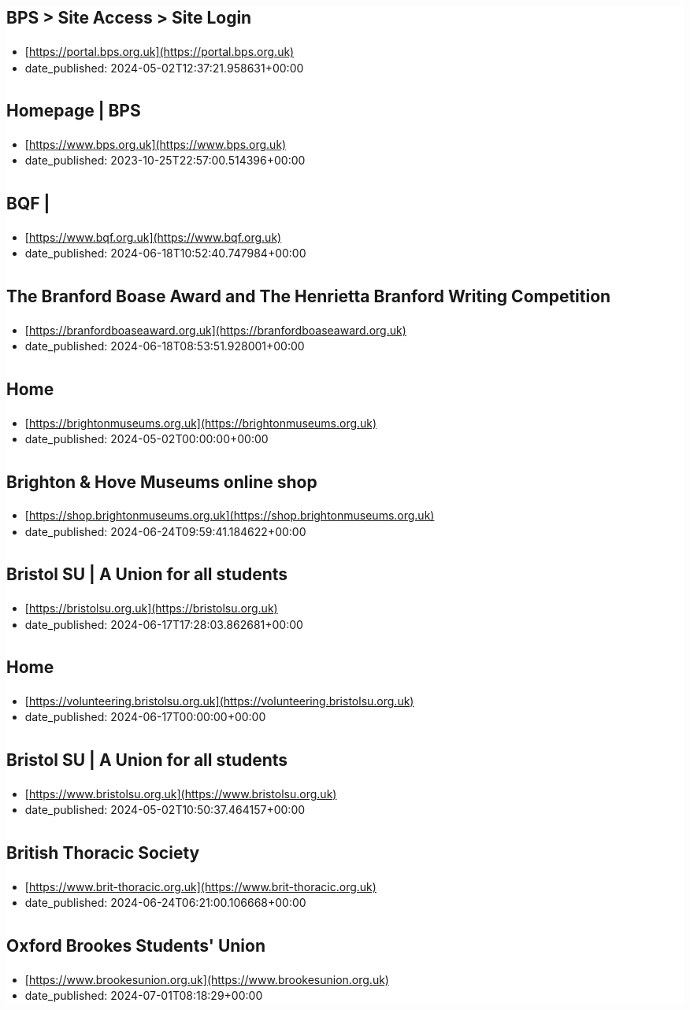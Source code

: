  ## BPS > Site Access > Site Login
 - [https://portal.bps.org.uk](https://portal.bps.org.uk)
 - date_published: 2024-05-02T12:37:21.958631+00:00

 ## Homepage | BPS
 - [https://www.bps.org.uk](https://www.bps.org.uk)
 - date_published: 2023-10-25T22:57:00.514396+00:00

 ## BQF |
 - [https://www.bqf.org.uk](https://www.bqf.org.uk)
 - date_published: 2024-06-18T10:52:40.747984+00:00

 ## The Branford Boase Award and The Henrietta Branford Writing Competition
 - [https://branfordboaseaward.org.uk](https://branfordboaseaward.org.uk)
 - date_published: 2024-06-18T08:53:51.928001+00:00

 ## Home
 - [https://brightonmuseums.org.uk](https://brightonmuseums.org.uk)
 - date_published: 2024-05-02T00:00:00+00:00

 ## Brighton & Hove Museums online shop
 - [https://shop.brightonmuseums.org.uk](https://shop.brightonmuseums.org.uk)
 - date_published: 2024-06-24T09:59:41.184622+00:00

 ## Bristol SU | A Union for all students
 - [https://bristolsu.org.uk](https://bristolsu.org.uk)
 - date_published: 2024-06-17T17:28:03.862681+00:00

 ## Home
 - [https://volunteering.bristolsu.org.uk](https://volunteering.bristolsu.org.uk)
 - date_published: 2024-06-17T00:00:00+00:00

 ## Bristol SU | A Union for all students
 - [https://www.bristolsu.org.uk](https://www.bristolsu.org.uk)
 - date_published: 2024-05-02T10:50:37.464157+00:00

 ## British Thoracic Society
 - [https://www.brit-thoracic.org.uk](https://www.brit-thoracic.org.uk)
 - date_published: 2024-06-24T06:21:00.106668+00:00

 ## Oxford Brookes Students' Union
 - [https://www.brookesunion.org.uk](https://www.brookesunion.org.uk)
 - date_published: 2024-07-01T08:18:29+00:00
